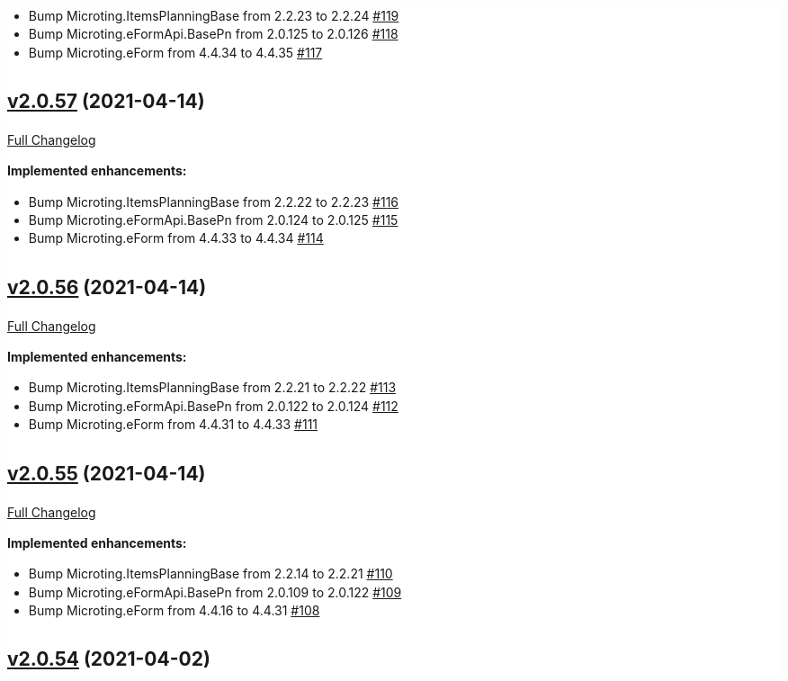- Bump Microting.ItemsPlanningBase from 2.2.23 to 2.2.24 [\#119](https://github.com/microting/eform-service-items-planning-plugin/issues/119)
- Bump Microting.eFormApi.BasePn from 2.0.125 to 2.0.126 [\#118](https://github.com/microting/eform-service-items-planning-plugin/issues/118)
- Bump Microting.eForm from 4.4.34 to 4.4.35 [\#117](https://github.com/microting/eform-service-items-planning-plugin/issues/117)

## [v2.0.57](https://github.com/microting/eform-service-items-planning-plugin/tree/v2.0.57) (2021-04-14)

[Full Changelog](https://github.com/microting/eform-service-items-planning-plugin/compare/v2.0.56...v2.0.57)

**Implemented enhancements:**

- Bump Microting.ItemsPlanningBase from 2.2.22 to 2.2.23 [\#116](https://github.com/microting/eform-service-items-planning-plugin/issues/116)
- Bump Microting.eFormApi.BasePn from 2.0.124 to 2.0.125 [\#115](https://github.com/microting/eform-service-items-planning-plugin/issues/115)
- Bump Microting.eForm from 4.4.33 to 4.4.34 [\#114](https://github.com/microting/eform-service-items-planning-plugin/issues/114)

## [v2.0.56](https://github.com/microting/eform-service-items-planning-plugin/tree/v2.0.56) (2021-04-14)

[Full Changelog](https://github.com/microting/eform-service-items-planning-plugin/compare/v2.0.55...v2.0.56)

**Implemented enhancements:**

- Bump Microting.ItemsPlanningBase from 2.2.21 to 2.2.22 [\#113](https://github.com/microting/eform-service-items-planning-plugin/issues/113)
- Bump Microting.eFormApi.BasePn from 2.0.122 to 2.0.124 [\#112](https://github.com/microting/eform-service-items-planning-plugin/issues/112)
- Bump Microting.eForm from 4.4.31 to 4.4.33 [\#111](https://github.com/microting/eform-service-items-planning-plugin/issues/111)

## [v2.0.55](https://github.com/microting/eform-service-items-planning-plugin/tree/v2.0.55) (2021-04-14)

[Full Changelog](https://github.com/microting/eform-service-items-planning-plugin/compare/v2.0.54...v2.0.55)

**Implemented enhancements:**

- Bump Microting.ItemsPlanningBase from 2.2.14 to 2.2.21 [\#110](https://github.com/microting/eform-service-items-planning-plugin/issues/110)
- Bump Microting.eFormApi.BasePn from 2.0.109 to 2.0.122 [\#109](https://github.com/microting/eform-service-items-planning-plugin/issues/109)
- Bump Microting.eForm from 4.4.16 to 4.4.31 [\#108](https://github.com/microting/eform-service-items-planning-plugin/issues/108)

## [v2.0.54](https://github.com/microting/eform-service-items-planning-plugin/tree/v2.0.54) (2021-04-02)
